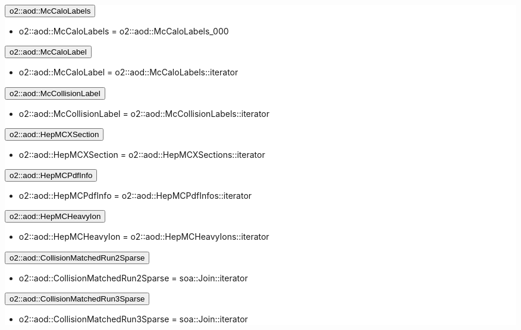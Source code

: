   <button class="myaccordion"><i class="fa fa-map-pin"></i> o2::aod::McCaloLabels</button>
  <div class="panel">
    <ul>
        <li>o2::aod::McCaloLabels = o2::aod::McCaloLabels_000</li>
    </ul>
  </div>

  <button class="myaccordion"><i class="fa fa-map-pin"></i> o2::aod::McCaloLabel</button>
  <div class="panel">
    <ul>
        <li>o2::aod::McCaloLabel = o2::aod::McCaloLabels::iterator</li>
    </ul>
  </div>

  <button class="myaccordion"><i class="fa fa-map-pin"></i> o2::aod::McCollisionLabel</button>
  <div class="panel">
    <ul>
        <li>o2::aod::McCollisionLabel = o2::aod::McCollisionLabels::iterator</li>
    </ul>
  </div>

  <button class="myaccordion"><i class="fa fa-map-pin"></i> o2::aod::HepMCXSection</button>
  <div class="panel">
    <ul>
        <li>o2::aod::HepMCXSection = o2::aod::HepMCXSections::iterator</li>
    </ul>
  </div>

  <button class="myaccordion"><i class="fa fa-map-pin"></i> o2::aod::HepMCPdfInfo</button>
  <div class="panel">
    <ul>
        <li>o2::aod::HepMCPdfInfo = o2::aod::HepMCPdfInfos::iterator</li>
    </ul>
  </div>

  <button class="myaccordion"><i class="fa fa-map-pin"></i> o2::aod::HepMCHeavyIon</button>
  <div class="panel">
    <ul>
        <li>o2::aod::HepMCHeavyIon = o2::aod::HepMCHeavyIons::iterator</li>
    </ul>
  </div>

  <button class="myaccordion"><i class="fa fa-map-pin"></i> o2::aod::CollisionMatchedRun2Sparse</button>
  <div class="panel">
    <ul>
        <li>o2::aod::CollisionMatchedRun2Sparse = soa::Join<o2::aod::Collisions, o2::aod::Run2MatchedSparse>::iterator</li>
    </ul>
  </div>

  <button class="myaccordion"><i class="fa fa-map-pin"></i> o2::aod::CollisionMatchedRun3Sparse</button>
  <div class="panel">
    <ul>
        <li>o2::aod::CollisionMatchedRun3Sparse = soa::Join<o2::aod::Collisions, o2::aod::Run3MatchedSparse>::iterator</li>
    </ul>
  </div>
